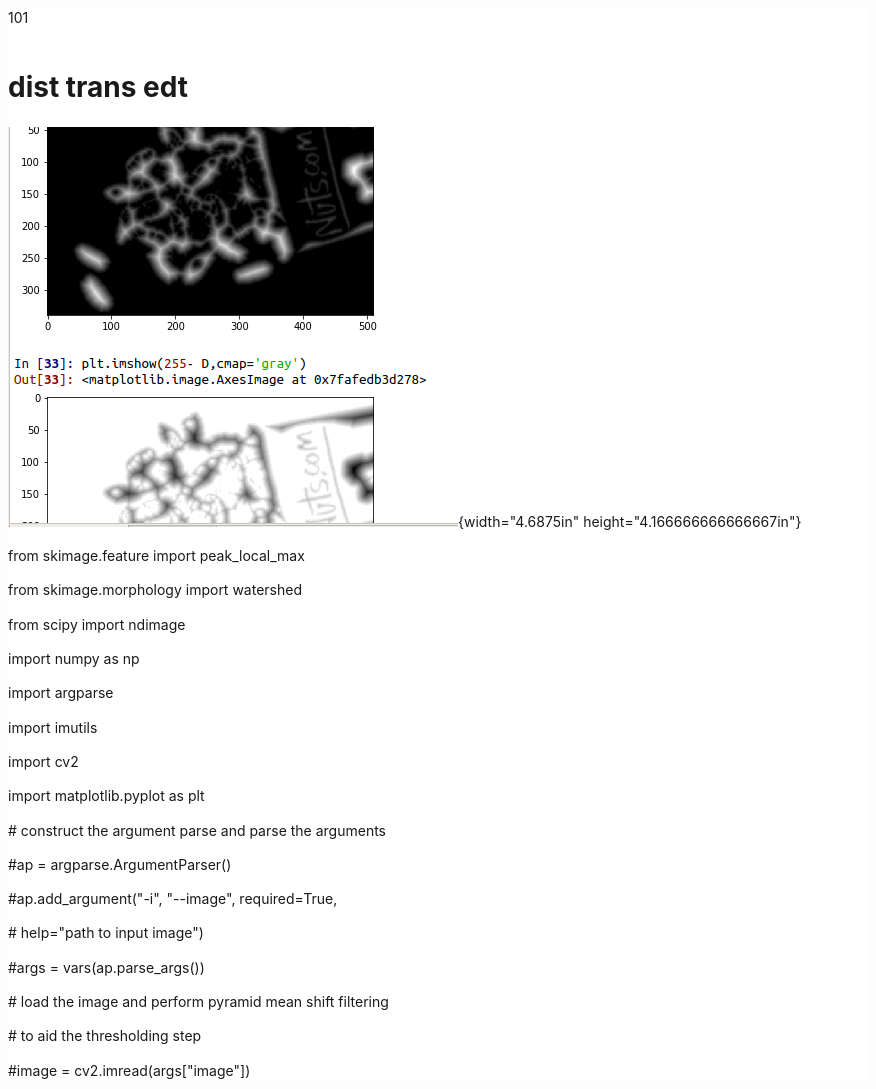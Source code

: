 101

dist trans edt
==============

![](.//media/image6.png){width="4.6875in" height="4.166666666666667in"}

from skimage.feature import peak\_local\_max

from skimage.morphology import watershed

from scipy import ndimage

import numpy as np

import argparse

import imutils

import cv2

import matplotlib.pyplot as plt

\# construct the argument parse and parse the arguments

\#ap = argparse.ArgumentParser()

\#ap.add\_argument(\"-i\", \"\--image\", required=True,

\# help=\"path to input image\")

\#args = vars(ap.parse\_args())

\# load the image and perform pyramid mean shift filtering

\# to aid the thresholding step

\#image = cv2.imread(args\[\"image\"\])
